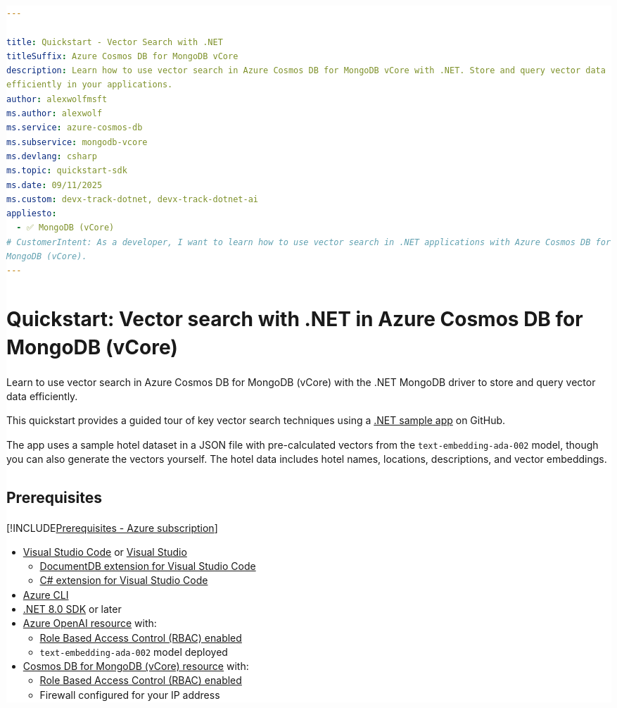 ```yaml
---

title: Quickstart - Vector Search with .NET
titleSuffix: Azure Cosmos DB for MongoDB vCore
description: Learn how to use vector search in Azure Cosmos DB for MongoDB vCore with .NET. Store and query vector data efficiently in your applications. 
author: alexwolfmsft
ms.author: alexwolf
ms.service: azure-cosmos-db
ms.subservice: mongodb-vcore
ms.devlang: csharp
ms.topic: quickstart-sdk
ms.date: 09/11/2025
ms.custom: devx-track-dotnet, devx-track-dotnet-ai
appliesto:
  - ✅ MongoDB (vCore)
# CustomerIntent: As a developer, I want to learn how to use vector search in .NET applications with Azure Cosmos DB for MongoDB (vCore).
---
```

# Quickstart: Vector search with .NET in Azure Cosmos DB for MongoDB (vCore)

Learn to use vector search in Azure Cosmos DB for MongoDB (vCore) with the .NET MongoDB driver to store and query vector data efficiently.

This quickstart provides a guided tour of key vector search techniques using a [.NET sample app](https://github.com/Azure-Samples/cosmos-db-vector-samples/tree/main/mongo-vcore-vector-search-dotnet) on GitHub.

The app uses a sample hotel dataset in a JSON file with pre-calculated vectors from the `text-embedding-ada-002` model, though you can also generate the vectors yourself. The hotel data includes hotel names, locations, descriptions, and vector embeddings.

## Prerequisites

[!INCLUDE[Prerequisites - Azure subscription](includes/prereq-azure-subscription.md)]
- [Visual Studio Code](https://code.visualstudio.com/download) or [Visual Studio](https://visualstudio.microsoft.com/)
    - [DocumentDB extension for Visual Studio Code](https://marketplace.visualstudio.com/items?itemName=ms-azuretools.vscode-documentdb)
    - [C# extension for Visual Studio Code](https://marketplace.visualstudio.com/items?itemName=ms-dotnettools.csharp)
- [Azure CLI](/cli/azure/install-azure-cli)
- [.NET 8.0 SDK](https://dotnet.microsoft.com/download/dotnet/8.0) or later
- [Azure OpenAI resource](/azure/ai-foundry/openai) with:
    - [Role Based Access Control (RBAC) enabled](/azure/developer/ai/keyless-connections)
    - `text-embedding-ada-002` model deployed
- [Cosmos DB for MongoDB (vCore) resource](quickstart-portal.md) with:
    - [Role Based Access Control (RBAC) enabled](how-to-configure-entra-authentication.md)
    - Firewall configured for your IP address
